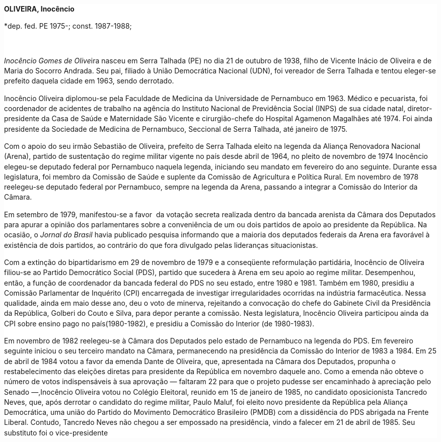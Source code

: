 **OLIVEIRA, Inocêncio**

\*dep. fed. PE 1975-; const. 1987-1988;

 

*Inocêncio Gomes de Olive*ira nasceu em Serra Talhada (PE) no dia 21 de
outubro de 1938, filho de Vicente Inácio de Oliveira e de Maria do
Socorro Andrada. Seu pai, filiado à União Democrática Nacional (UDN),
foi vereador de Serra Talhada e tentou eleger-se prefeito daquela cidade
em 1963, sendo derrotado.

Inocêncio Oliveira diplomou-se pela Faculdade de Medicina da
Universidade de Pernambuco em 1963. Médico e pecuarista, foi coordenador
de acidentes de trabalho na agência do Instituto Nacional de Previdência
Social (INPS) de sua cidade natal, diretor-presidente da Casa de Saúde e
Maternidade São Vicente e cirurgião-chefe do Hospital Agamenon Magalhães
até 1974. Foi ainda presidente da Sociedade de Medicina de Pernambuco,
Seccional de Serra Talhada, até janeiro de 1975.

Com o apoio do seu irmão Sebastião de Oliveira, prefeito de Serra
Talhada eleito na legenda da Aliança Renovadora Nacional (Arena),
partido de sustentação do regime militar vigente no país desde abril de
1964, no pleito de novembro de 1974 Inocêncio elegeu-se deputado federal
por Pernambuco naquela legenda, iniciando seu mandato em fevereiro do
ano seguinte. Durante essa legislatura, foi membro da Comissão de Saúde
e suplente da Comissão de Agricultura e Política Rural. Em novembro de
1978 reelegeu-se deputado federal por Pernambuco, sempre na legenda da
Arena, passando a integrar a Comissão do Interior da Câmara.

Em setembro de 1979, manifestou-se a favor  da votação secreta realizada
dentro da bancada arenista da Câmara dos Deputados para apurar a opinião
dos parlamentares sobre a conveniência de um ou dois partidos de apoio
ao presidente da República. Na ocasião, o *Jornal do Brasil* havia
publicado pesquisa informando que a maioria dos deputados federais da
Arena era favorável à existência de dois partidos, ao contrário do que
fora divulgado pelas lideranças situacionistas.

Com a extinção do bipartidarismo em 29 de novembro de 1979 e a
conseqüente reformulação partidária, Inocêncio de Oliveira filiou-se ao
Partido Democrático Social (PDS), partido que sucedera à Arena em seu
apoio ao regime militar. Desempenhou, então, a função de coordenador da
bancada federal do PDS no seu estado, entre 1980 e 1981. Também em 1980,
presidiu a Comissão Parlamentar de Inquérito (CPI) encarregada de
investigar irregularidades ocorridas na indústria farmacêutica. Nessa
qualidade, ainda em maio desse ano, deu o voto de minerva, rejeitando a
convocação do chefe do Gabinete Civil da Presidência da República,
Golberi do Couto e Silva, para depor perante a comissão. Nesta
legislatura, Inocêncio Oliveira participou ainda da CPI sobre ensino
pago no país(1980-1982), e presidiu a Comissão do Interior (de
1980-1983).

Em novembro de 1982 reelegeu-se à Câmara dos Deputados pelo estado de
Pernambuco na legenda do PDS. Em fevereiro seguinte iniciou o seu
terceiro mandato na Câmara, permanecendo na presidência da Comissão do
Interior de 1983 a 1984. Em 25 de abril de 1984 votou a favor da emenda
Dante de Oliveira, que, apresentada na Câmara dos Deputados, propunha o
restabelecimento das eleições diretas para presidente da República em
novembro daquele ano. Como a emenda não obteve o número de votos
indispensáveis à sua aprovação — faltaram 22 para que o projeto pudesse
ser encaminhado à apreciação pelo Senado —,Inocêncio Oliveira votou no
Colégio Eleitoral, reunido em 15 de janeiro de 1985, no candidato
oposicionista Tancredo Neves, que, após derrotar o candidato do regime
militar, Paulo Maluf, foi eleito novo presidente da República pela
Aliança Democrática, uma união do Partido do Movimento Democrático
Brasileiro (PMDB) com a dissidência do PDS abrigada na Frente Liberal.
Contudo, Tancredo Neves não chegou a ser empossado na presidência, vindo
a falecer em 21 de abril de 1985. Seu substituto foi o vice-presidente